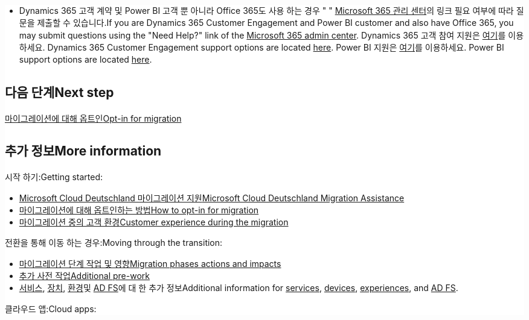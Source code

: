 - <span data-ttu-id="d1e73-376">Dynamics 365 고객 계약 및 Power BI 고객 뿐 아니라 Office 365도 사용 하는 경우 &quot; &quot; [Microsoft 365 관리 센터](https://portal.office.de/)의 링크 필요 여부에 따라 질문을 제출할 수 있습니다.</span><span class="sxs-lookup"><span data-stu-id="d1e73-376">If you are Dynamics 365 Customer Engagement and Power BI customer and also have Office 365, you may submit questions using the &quot;Need Help?&quot; link of the [Microsoft 365 admin center](https://portal.office.de/).</span></span> <span data-ttu-id="d1e73-377">Dynamics 365 고객 참여 지원은 [여기](https://docs.microsoft.com/dynamics365/get-started/support/)를 이용하세요. </span><span class="sxs-lookup"><span data-stu-id="d1e73-377">Dynamics 365 Customer Engagement support options are located [here](https://docs.microsoft.com/dynamics365/get-started/support/).</span></span> <span data-ttu-id="d1e73-378">Power BI 지원은 [여기](https://powerbi.microsoft.com/support/)를 이용하세요. </span><span class="sxs-lookup"><span data-stu-id="d1e73-378">Power BI support options are located [here](https://powerbi.microsoft.com/support/).</span></span>


## <a name="next-step"></a><span data-ttu-id="d1e73-379">다음 단계</span><span class="sxs-lookup"><span data-stu-id="d1e73-379">Next step</span></span>

[<span data-ttu-id="d1e73-380">마이그레이션에 대해 옵트인</span><span class="sxs-lookup"><span data-stu-id="d1e73-380">Opt-in for migration</span></span>](ms-cloud-germany-migration-opt-in.md)

## <a name="more-information"></a><span data-ttu-id="d1e73-381">추가 정보</span><span class="sxs-lookup"><span data-stu-id="d1e73-381">More information</span></span>

<span data-ttu-id="d1e73-382">시작 하기:</span><span class="sxs-lookup"><span data-stu-id="d1e73-382">Getting started:</span></span>

- [<span data-ttu-id="d1e73-383">Microsoft Cloud Deutschland 마이그레이션 지원</span><span class="sxs-lookup"><span data-stu-id="d1e73-383">Microsoft Cloud Deutschland Migration Assistance</span></span>](https://aka.ms/germanymigrateassist)
- [<span data-ttu-id="d1e73-384">마이그레이션에 대해 옵트인하는 방법</span><span class="sxs-lookup"><span data-stu-id="d1e73-384">How to opt-in for migration</span></span>](ms-cloud-germany-migration-opt-in.md)
- [<span data-ttu-id="d1e73-385">마이그레이션 중의 고객 환경</span><span class="sxs-lookup"><span data-stu-id="d1e73-385">Customer experience during the migration</span></span>](ms-cloud-germany-transition-experience.md)

<span data-ttu-id="d1e73-386">전환을 통해 이동 하는 경우:</span><span class="sxs-lookup"><span data-stu-id="d1e73-386">Moving through the transition:</span></span>

- [<span data-ttu-id="d1e73-387">마이그레이션 단계 작업 및 영향</span><span class="sxs-lookup"><span data-stu-id="d1e73-387">Migration phases actions and impacts</span></span>](ms-cloud-germany-transition-phases.md)
- [<span data-ttu-id="d1e73-388">추가 사전 작업</span><span class="sxs-lookup"><span data-stu-id="d1e73-388">Additional pre-work</span></span>](ms-cloud-germany-transition-add-pre-work.md)
- <span data-ttu-id="d1e73-389">[서비스](ms-cloud-germany-transition-add-general.md), [장치](ms-cloud-germany-transition-add-devices.md), [환경](ms-cloud-germany-transition-add-experience.md)및 [AD FS](ms-cloud-germany-transition-add-adfs.md)에 대 한 추가 정보</span><span class="sxs-lookup"><span data-stu-id="d1e73-389">Additional information for [services](ms-cloud-germany-transition-add-general.md), [devices](ms-cloud-germany-transition-add-devices.md), [experiences](ms-cloud-germany-transition-add-experience.md), and [AD FS](ms-cloud-germany-transition-add-adfs.md).</span></span>

<span data-ttu-id="d1e73-390">클라우드 앱:</span><span class="sxs-lookup"><span data-stu-id="d1e73-390">Cloud apps:</span></span>
